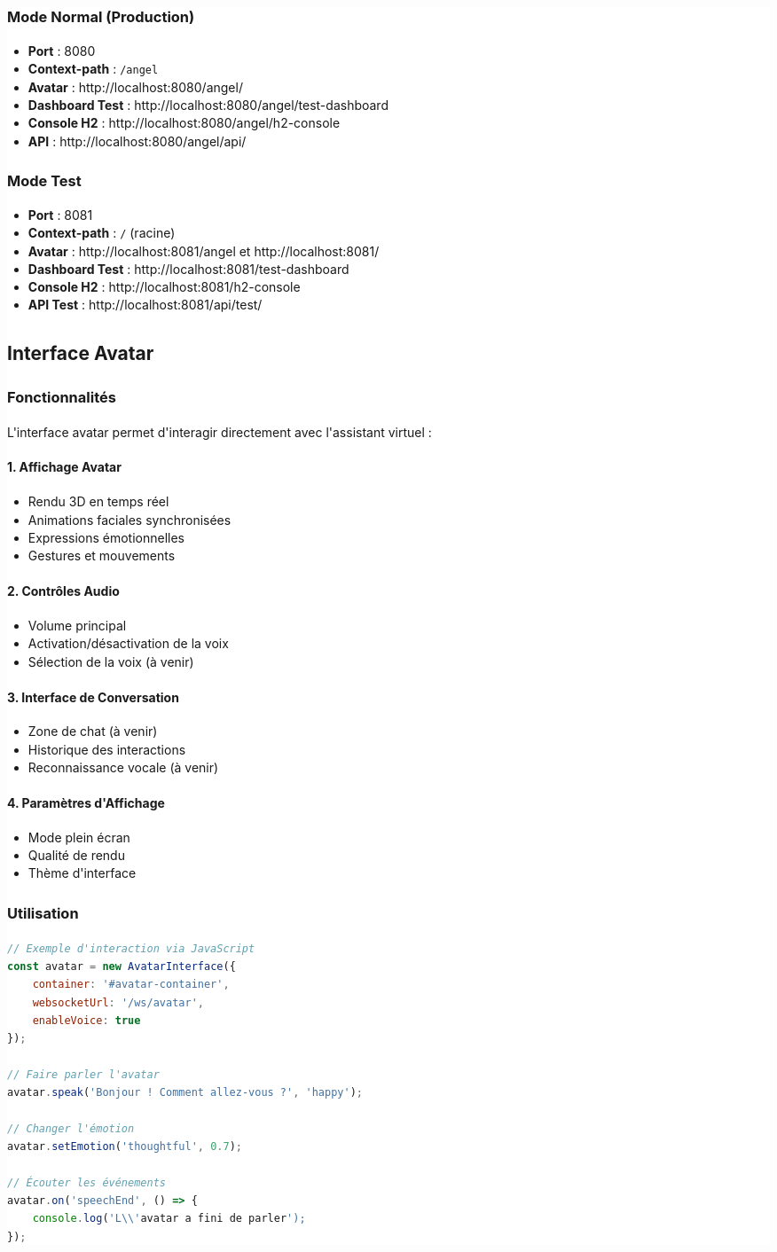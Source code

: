 ### Mode Normal (Production)
- **Port** : 8080
- **Context-path** : `/angel`
- **Avatar** : http://localhost:8080/angel/
- **Dashboard Test** : http://localhost:8080/angel/test-dashboard
- **Console H2** : http://localhost:8080/angel/h2-console
- **API** : http://localhost:8080/angel/api/

### Mode Test
- **Port** : 8081
- **Context-path** : `/` (racine)
- **Avatar** : http://localhost:8081/angel et http://localhost:8081/
- **Dashboard Test** : http://localhost:8081/test-dashboard
- **Console H2** : http://localhost:8081/h2-console
- **API Test** : http://localhost:8081/api/test/

## Interface Avatar

### Fonctionnalités

L'interface avatar permet d'interagir directement avec l'assistant virtuel :

#### 1. **Affichage Avatar**
- Rendu 3D en temps réel
- Animations faciales synchronisées
- Expressions émotionnelles
- Gestures et mouvements

#### 2. **Contrôles Audio**
- Volume principal
- Activation/désactivation de la voix
- Sélection de la voix (à venir)

#### 3. **Interface de Conversation**
- Zone de chat (à venir)
- Historique des interactions
- Reconnaissance vocale (à venir)

#### 4. **Paramètres d'Affichage**
- Mode plein écran
- Qualité de rendu
- Thème d'interface

### Utilisation

```javascript
// Exemple d'interaction via JavaScript
const avatar = new AvatarInterface({
    container: '#avatar-container',
    websocketUrl: '/ws/avatar',
    enableVoice: true
});

// Faire parler l'avatar
avatar.speak('Bonjour ! Comment allez-vous ?', 'happy');

// Changer l'émotion
avatar.setEmotion('thoughtful', 0.7);

// Écouter les événements
avatar.on('speechEnd', () => {
    console.log('L\\'avatar a fini de parler');
});
```